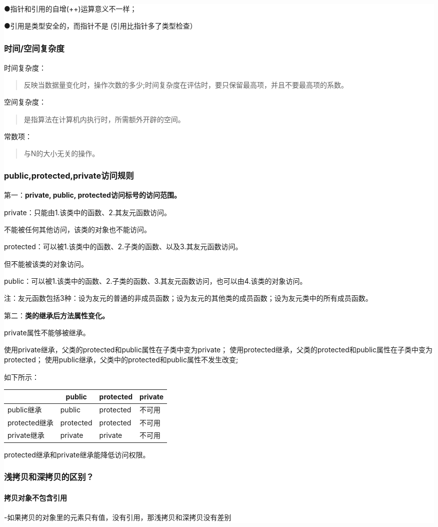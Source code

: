 ●指针和引用的自增(++)运算意义不一样；

●引用是类型安全的，而指针不是 (引用比指针多了类型检查）

### **时间/空间复杂度**

时间复杂度：

> 反映当数据量变化时，操作次数的多少;时间复杂度在评估时，要只保留最高项，并且不要最高项的系数。

空间复杂度：

> 是指算法在计算机内执行时，所需额外开辟的空间。

常数项：

> 与N的大小无关的操作。

### public,protected,private访问规则

第一：**private, public, protected访问标号的访问范围。**

private：只能由1.该类中的函数、2.其友元函数访问。

不能被任何其他访问，该类的对象也不能访问。

protected：可以被1.该类中的函数、2.子类的函数、以及3.其友元函数访问。

但不能被该类的对象访问。

public：可以被1.该类中的函数、2.子类的函数、3.其友元函数访问，也可以由4.该类的对象访问。

 

注：友元函数包括3种：设为友元的普通的非成员函数；设为友元的其他类的成员函数；设为友元类中的所有成员函数。

第二：**类的继承后方法属性变化。**

private属性不能够被继承。

使用private继承，父类的protected和public属性在子类中变为private；
使用protected继承，父类的protected和public属性在子类中变为protected；
使用public继承，父类中的protected和public属性不发生改变;

如下所示：

|               | public    | protected | private |
| ------------- | --------- | --------- | ------- |
| public继承    | public    | protected | 不可用  |
| protected继承 | protected | protected | 不可用  |
| private继承   | private   | private   | 不可用  |

protected继承和private继承能降低访问权限。

### 浅拷贝和深拷贝的区别？

#### 拷贝对象不包含引用

 -如果拷贝的对象里的元素只有值，没有引用，那浅拷贝和深拷贝没有差别
